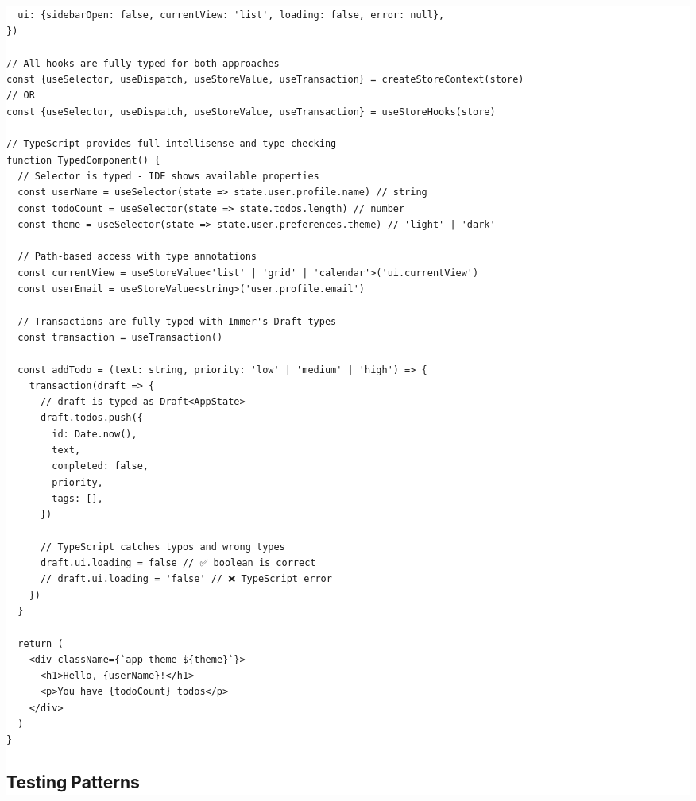 ```tsx
  ui: {sidebarOpen: false, currentView: 'list', loading: false, error: null},
})

// All hooks are fully typed for both approaches
const {useSelector, useDispatch, useStoreValue, useTransaction} = createStoreContext(store)
// OR
const {useSelector, useDispatch, useStoreValue, useTransaction} = useStoreHooks(store)

// TypeScript provides full intellisense and type checking
function TypedComponent() {
  // Selector is typed - IDE shows available properties
  const userName = useSelector(state => state.user.profile.name) // string
  const todoCount = useSelector(state => state.todos.length) // number
  const theme = useSelector(state => state.user.preferences.theme) // 'light' | 'dark'

  // Path-based access with type annotations
  const currentView = useStoreValue<'list' | 'grid' | 'calendar'>('ui.currentView')
  const userEmail = useStoreValue<string>('user.profile.email')

  // Transactions are fully typed with Immer's Draft types
  const transaction = useTransaction()

  const addTodo = (text: string, priority: 'low' | 'medium' | 'high') => {
    transaction(draft => {
      // draft is typed as Draft<AppState>
      draft.todos.push({
        id: Date.now(),
        text,
        completed: false,
        priority,
        tags: [],
      })

      // TypeScript catches typos and wrong types
      draft.ui.loading = false // ✅ boolean is correct
      // draft.ui.loading = 'false' // ❌ TypeScript error
    })
  }

  return (
    <div className={`app theme-${theme}`}>
      <h1>Hello, {userName}!</h1>
      <p>You have {todoCount} todos</p>
    </div>
  )
}
```

## Testing Patterns
